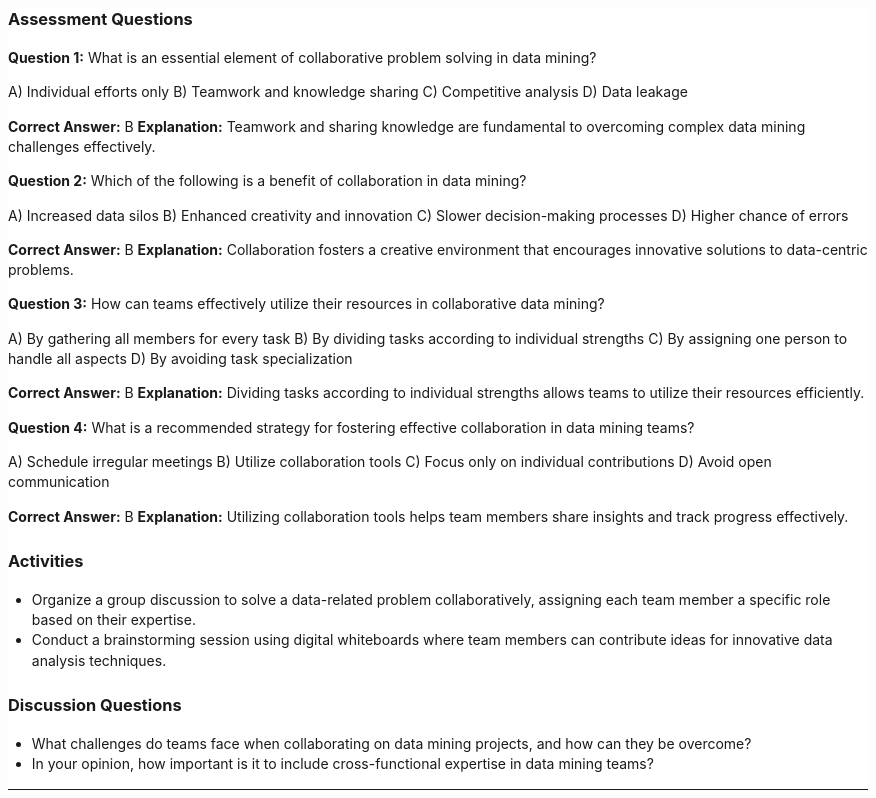 ### Assessment Questions

**Question 1:** What is an essential element of collaborative problem solving in data mining?

  A) Individual efforts only
  B) Teamwork and knowledge sharing
  C) Competitive analysis
  D) Data leakage

**Correct Answer:** B
**Explanation:** Teamwork and sharing knowledge are fundamental to overcoming complex data mining challenges effectively.

**Question 2:** Which of the following is a benefit of collaboration in data mining?

  A) Increased data silos
  B) Enhanced creativity and innovation
  C) Slower decision-making processes
  D) Higher chance of errors

**Correct Answer:** B
**Explanation:** Collaboration fosters a creative environment that encourages innovative solutions to data-centric problems.

**Question 3:** How can teams effectively utilize their resources in collaborative data mining?

  A) By gathering all members for every task
  B) By dividing tasks according to individual strengths
  C) By assigning one person to handle all aspects
  D) By avoiding task specialization

**Correct Answer:** B
**Explanation:** Dividing tasks according to individual strengths allows teams to utilize their resources efficiently.

**Question 4:** What is a recommended strategy for fostering effective collaboration in data mining teams?

  A) Schedule irregular meetings
  B) Utilize collaboration tools
  C) Focus only on individual contributions
  D) Avoid open communication

**Correct Answer:** B
**Explanation:** Utilizing collaboration tools helps team members share insights and track progress effectively.

### Activities
- Organize a group discussion to solve a data-related problem collaboratively, assigning each team member a specific role based on their expertise.
- Conduct a brainstorming session using digital whiteboards where team members can contribute ideas for innovative data analysis techniques.

### Discussion Questions
- What challenges do teams face when collaborating on data mining projects, and how can they be overcome?
- In your opinion, how important is it to include cross-functional expertise in data mining teams?

---